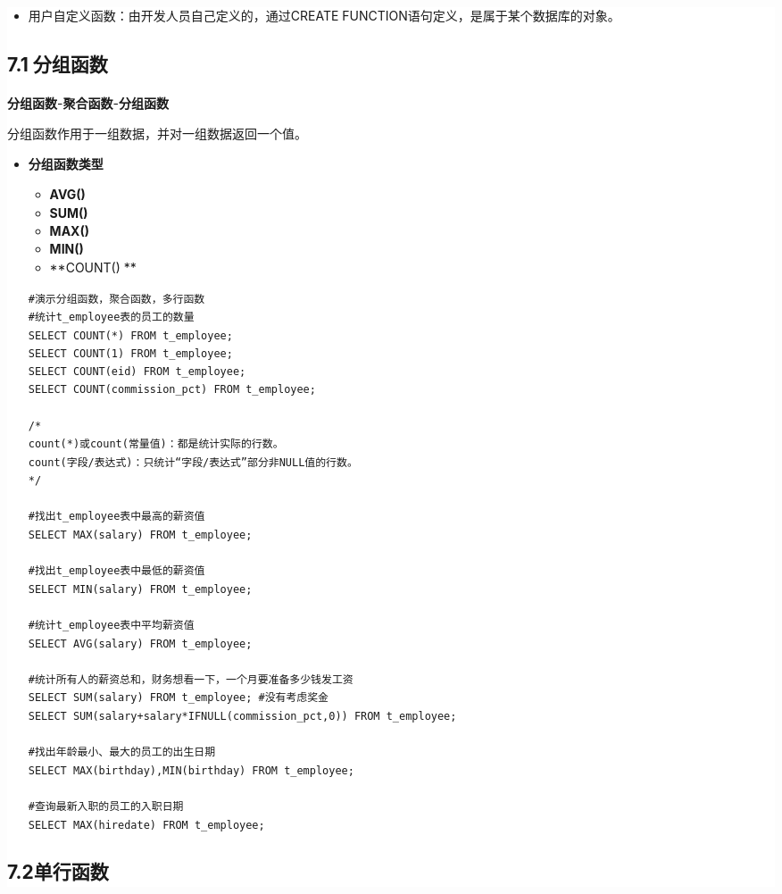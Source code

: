 - 用户自定义函数：由开发人员自己定义的，通过CREATE FUNCTION语句定义，是属于某个数据库的对象。




## 7.1 分组函数

**分组函数**-**聚合函数**-**分组函数**

分组函数作用于一组数据，并对一组数据返回一个值。

* **分组函数类型**

  * **AVG()** 
  * **SUM()**
  * **MAX()** 
  * **MIN()** 
  * **COUNT() **

  ```mysql
  #演示分组函数，聚合函数，多行函数
  #统计t_employee表的员工的数量
  SELECT COUNT(*) FROM t_employee;
  SELECT COUNT(1) FROM t_employee;
  SELECT COUNT(eid) FROM t_employee;
  SELECT COUNT(commission_pct) FROM t_employee;
  
  /*
  count(*)或count(常量值)：都是统计实际的行数。
  count(字段/表达式)：只统计“字段/表达式”部分非NULL值的行数。
  */
  
  #找出t_employee表中最高的薪资值
  SELECT MAX(salary) FROM t_employee;
  
  #找出t_employee表中最低的薪资值
  SELECT MIN(salary) FROM t_employee;
  
  #统计t_employee表中平均薪资值
  SELECT AVG(salary) FROM t_employee;
  
  #统计所有人的薪资总和，财务想看一下，一个月要准备多少钱发工资
  SELECT SUM(salary) FROM t_employee; #没有考虑奖金
  SELECT SUM(salary+salary*IFNULL(commission_pct,0)) FROM t_employee; 
  
  #找出年龄最小、最大的员工的出生日期
  SELECT MAX(birthday),MIN(birthday) FROM t_employee;
  
  #查询最新入职的员工的入职日期
  SELECT MAX(hiredate) FROM t_employee;
  ```



## 7.2单行函数
